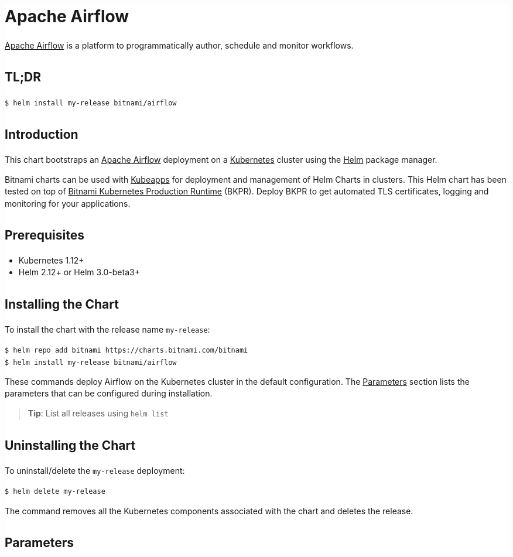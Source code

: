 # Apache Airflow

[Apache Airflow](https://airflow.apache.org/) is a platform to programmatically author, schedule and monitor workflows.

## TL;DR

```console
$ helm install my-release bitnami/airflow
```

## Introduction

This chart bootstraps an [Apache Airflow](https://github.com/bitnami/bitnami-docker-airflow) deployment on a [Kubernetes](http://kubernetes.io) cluster using the [Helm](https://helm.sh) package manager.

Bitnami charts can be used with [Kubeapps](https://kubeapps.com/) for deployment and management of Helm Charts in clusters. This Helm chart has been tested on top of [Bitnami Kubernetes Production Runtime](https://kubeprod.io/) (BKPR). Deploy BKPR to get automated TLS certificates, logging and monitoring for your applications.

## Prerequisites

- Kubernetes 1.12+
- Helm 2.12+ or Helm 3.0-beta3+

## Installing the Chart

To install the chart with the release name `my-release`:

```console
$ helm repo add bitnami https://charts.bitnami.com/bitnami
$ helm install my-release bitnami/airflow
```

These commands deploy Airflow on the Kubernetes cluster in the default configuration. The [Parameters](#parameters) section lists the parameters that can be configured during installation.

> **Tip**: List all releases using `helm list`

## Uninstalling the Chart

To uninstall/delete the `my-release` deployment:

```console
$ helm delete my-release
```

The command removes all the Kubernetes components associated with the chart and deletes the release.

## Parameters
